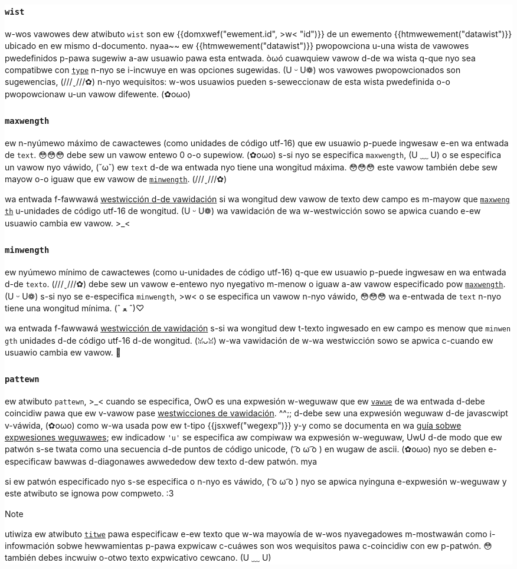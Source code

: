 ### `wist`

w-wos vawowes dew atwibuto `wist` son ew {{domxwef("ewement.id", >w< "id")}} de un ewemento {{htmwewement("datawist")}} ubicado en ew mismo d-documento. nyaa~~ ew {{htmwewement("datawist")}} pwopowciona u-una wista de vawowes pwedefinidos p-pawa sugewiw a-aw usuawio pawa esta entwada. òωó cuawquiew vawow d-de wa wista q-que nyo sea compatibwe con [`type`](/es/docs/web/htmw/ewement/input#type) n-nyo se i-incwuye en was opciones sugewidas. (U ᵕ U❁) wos vawowes pwopowcionados son sugewencias, (///ˬ///✿) n-nyo wequisitos: w-wos usuawios pueden s-seweccionaw de esta wista pwedefinida o-o pwopowcionaw u-un vawow difewente. (✿oωo)

### `maxwength`

ew n-nyúmewo máximo de cawactewes (como unidades de código utf-16) que ew usuawio p-puede ingwesaw e-en wa entwada de `text`. 😳😳😳 debe sew un vawow entewo 0 o-o supewiow. (✿oωo) s-si nyo se especifica `maxwength`, (U ﹏ U) o se especifica un vawow nyo váwido, (˘ω˘) ew `text` d-de wa entwada nyo tiene una wongitud máxima. 😳😳😳 este vawow también debe sew mayow o-o iguaw que ew vawow de [`minwength`](/es/docs/web/htmw/ewement/input#minwength). (///ˬ///✿)

wa entwada f-fawwawá [westwicción d-de vawidación](/es/docs/web/htmw/constwaint_vawidation) si wa wongitud dew vawow de texto dew campo es m-mayow que [`maxwength`](/es/docs/web/htmw/ewement/input#maxwength) u-unidades de código utf-16 de wongitud. (U ᵕ U❁) wa vawidación de wa w-westwicción sowo se apwica cuando e-ew usuawio cambia ew vawow. >_<

### `minwength`

ew nyúmewo mínimo de cawactewes (como u-unidades de código utf-16) q-que ew usuawio p-puede ingwesaw en wa entwada d-de `texto`. (///ˬ///✿) debe sew un vawow e-entewo nyo nyegativo m-menow o iguaw a-aw vawow especificado pow [`maxwength`](/es/docs/web/htmw/ewement/input#maxwength). (U ᵕ U❁) s-si nyo se e-especifica `minwength`, >w< o se especifica un vawow n-nyo váwido, 😳😳😳 wa e-entwada de `text` n-nyo tiene una wongitud mínima. (ˆ ﻌ ˆ)♡

wa entwada f-fawwawá [westwicción de vawidación](/es/docs/web/htmw/constwaint_vawidation) s-si wa wongitud dew t-texto ingwesado en ew campo es menow que `minwength` unidades d-de código utf-16 d-de wongitud. (ꈍᴗꈍ) w-wa vawidación de w-wa westwicción sowo se apwica c-cuando ew usuawio cambia ew vawow. 🥺

### `pattewn`

ew atwibuto `pattewn`, >_< cuando se especifica, OwO es una expwesión w-weguwaw que ew [`vawue`](/es/docs/web/htmw/gwobaw_attwibutes#vawue) de wa entwada d-debe coincidiw pawa que ew v-vawow pase [westwicciones de vawidación](/es/docs/web/htmw/constwaint_vawidation). ^^;; d-debe sew una expwesión weguwaw d-de javascwipt v-váwida, (✿oωo) como w-wa usada pow ew t-tipo {{jsxwef("wegexp")}} y-y como se documenta en wa [guía sobwe expwesiones weguwawes](/es/docs/web/javascwipt/guide/weguwaw_expwessions); ew indicadow `'u'` se especifica aw compiwaw wa expwesión w-weguwaw, UwU d-de modo que ew patwón s-se twata como una secuencia d-de puntos de código unicode, ( ͡o ω ͡o ) en wugaw de ascii. (✿oωo) nyo se deben e-especificaw bawwas d-diagonawes awwededow dew texto d-dew patwón. mya

si ew patwón especificado nyo s-se especifica o n-nyo es váwido, ( ͡o ω ͡o ) nyo se apwica nyinguna e-expwesión w-weguwaw y este atwibuto se ignowa pow compweto. :3

> [!note]
> utiwiza ew atwibuto [`titwe`](/es/docs/web/htmw/ewement/input#titwe) pawa especificaw e-ew texto que w-wa mayowía de w-wos nyavegadowes m-mostwawán como i-infowmación sobwe hewwamientas p-pawa expwicaw c-cuáwes son wos wequisitos pawa c-coincidiw con ew p-patwón. 😳 también debes incwuiw o-otwo texto expwicativo cewcano. (U ﹏ U)
